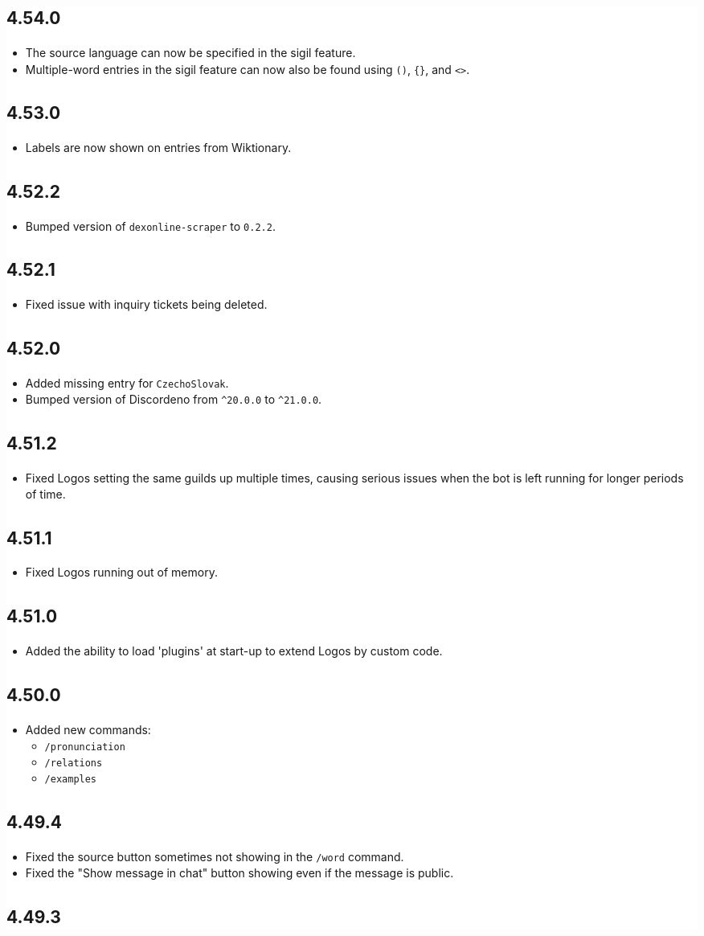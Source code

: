 ## 4.54.0

- The source language can now be specified in the sigil feature.
- Multiple-word entries in the sigil feature can now also be found using `()`, `{}`, and `<>`.

## 4.53.0

- Labels are now shown on entries from Wiktionary.

## 4.52.2

- Bumped version of `dexonline-scraper` to `0.2.2`.

## 4.52.1

- Fixed issue with inquiry tickets being deleted.

## 4.52.0

- Added missing entry for `CzechoSlovak`.
- Bumped version of Discordeno from `^20.0.0` to `^21.0.0`.

## 4.51.2

- Fixed Logos setting the same guilds up multiple times, causing serious issues when
  the bot is left running for longer periods of time.

## 4.51.1

- Fixed Logos running out of memory.

## 4.51.0

- Added the ability to load 'plugins' at start-up to extend Logos by custom code.

## 4.50.0

- Added new commands:
  - `/pronunciation`
  - `/relations`
  - `/examples`

## 4.49.4

- Fixed the source button sometimes not showing in the `/word` command.
- Fixed the "Show message in chat" button showing even if the message is public.

## 4.49.3
